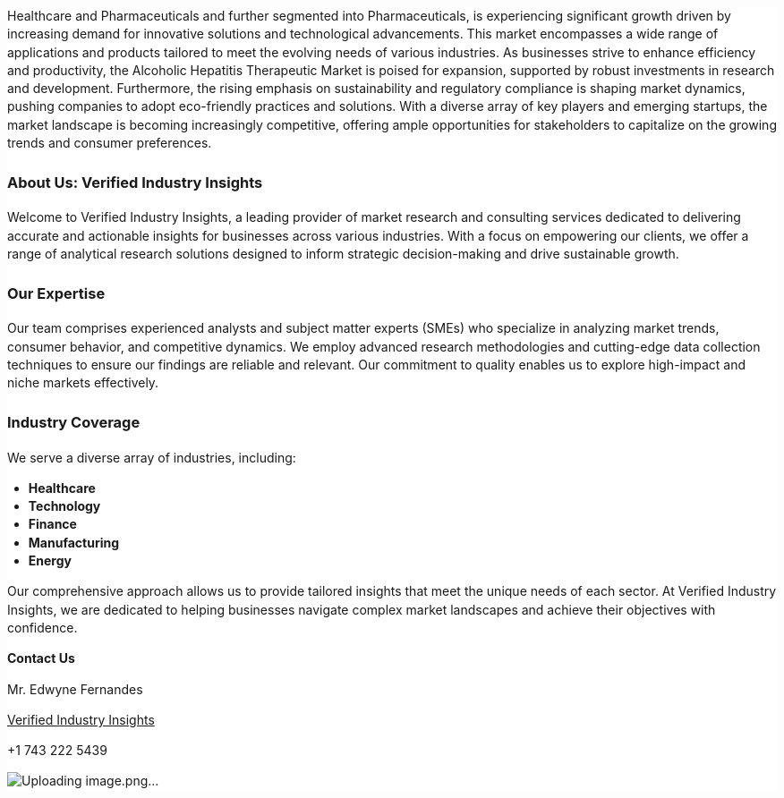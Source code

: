 Healthcare and Pharmaceuticals and further segmented into Pharmaceuticals, is experiencing significant growth driven by increasing demand for innovative solutions and technological advancements. This market encompasses a wide range of applications and products tailored to meet the evolving needs of various industries. As businesses strive to enhance efficiency and productivity, the Alcoholic Hepatitis Therapeutic Market is poised for expansion, supported by robust investments in research and development. Furthermore, the rising emphasis on sustainability and regulatory compliance is shaping market dynamics, pushing companies to adopt eco-friendly practices and solutions. With a diverse array of key players and emerging startups, the market landscape is becoming increasingly competitive, offering ample opportunities for stakeholders to capitalize on the growing trends and consumer preferences.</p><h3>About Us: Verified Industry Insights</h3><p>Welcome to Verified Industry Insights, a leading provider of market research and consulting services dedicated to delivering accurate and actionable insights for businesses across various industries. With a focus on empowering our clients, we offer a range of analytical research solutions designed to inform strategic decision-making and drive sustainable growth.</p><h3>Our Expertise</h3><p>Our team comprises experienced analysts and subject matter experts (SMEs) who specialize in analyzing market trends, consumer behavior, and competitive dynamics. We employ advanced research methodologies and cutting-edge data collection techniques to ensure our findings are reliable and relevant. Our commitment to quality enables us to explore high-impact and niche markets effectively.</p><h3>Industry Coverage</h3><p>We serve a diverse array of industries, including:</p><ul><li><strong>Healthcare</strong></li><li><strong>Technology</strong></li><li><strong>Finance</strong></li><li><strong>Manufacturing</strong></li><li><strong>Energy</strong></li></ul><p>Our comprehensive approach allows us to provide tailored insights that meet the unique needs of each sector. At Verified Industry Insights, we are dedicated to helping businesses navigate complex market landscapes and achieve their objectives with confidence.</p><p><strong>Contact Us</strong></p><p>Mr. Edwyne Fernandes</p><p><a href="https://www.verifiedindustryinsights.com/">Verified Industry Insights</a></p><p>+1 743 222 5439</p>
![Uploading image.png…]()
